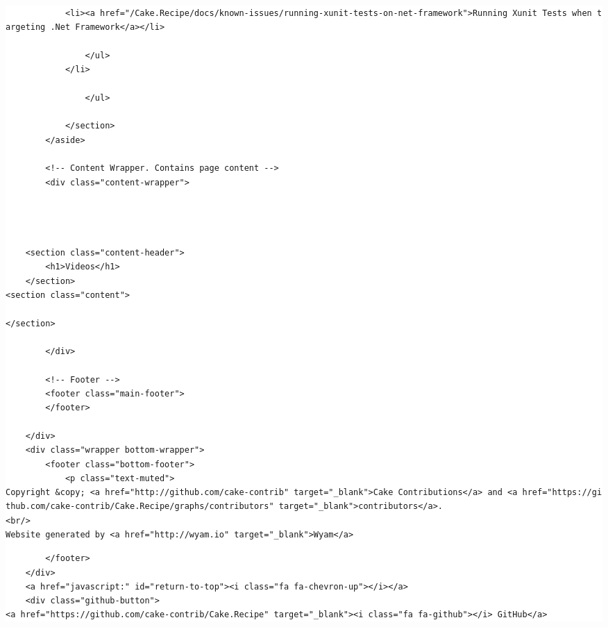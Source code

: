                 <li><a href="/Cake.Recipe/docs/known-issues/running-xunit-tests-on-net-framework">Running Xunit Tests when targeting .Net Framework</a></li>

                    </ul>
                </li>

                    </ul>
                            
                </section>                
            </aside>
            
            <!-- Content Wrapper. Contains page content -->
            <div class="content-wrapper">
                



		<section class="content-header">
			<h1>Videos</h1>
		</section>
	<section class="content">
		
	</section>
                
            </div>           
            
            <!-- Footer -->
            <footer class="main-footer">
            </footer>
            
        </div>
        <div class="wrapper bottom-wrapper">
            <footer class="bottom-footer">
                <p class="text-muted">
    Copyright &copy; <a href="http://github.com/cake-contrib" target="_blank">Cake Contributions</a> and <a href="https://github.com/cake-contrib/Cake.Recipe/graphs/contributors" target="_blank">contributors</a>.
    <br/>
    Website generated by <a href="http://wyam.io" target="_blank">Wyam</a>
</p>

            </footer>
        </div>
        <a href="javascript:" id="return-to-top"><i class="fa fa-chevron-up"></i></a>
        <div class="github-button">
    <a href="https://github.com/cake-contrib/Cake.Recipe" target="_blank"><i class="fa fa-github"></i> GitHub</a>
</div>
<script>
    ((window.gitter = {}).chat = {}).options = {
        room: 'cake-contrib/Lobby'
    };
</script>
<script src="https://sidecar.gitter.im/dist/sidecar.v1.js" async defer></script>

<script type="text/javascript" src="/Cake.Recipe/assets/js/anchor.min.js"></script>
<script type="text/javascript" src="/Cake.Recipe/assets/js/clipboard.min.js"></script>
<script type="text/javascript">
    anchors.options.placement = 'left';
    anchors.add('#content h1:not(.no-anchor), #content h2:not(.no-anchor), #content h3:not(.no-anchor), #content h4:not(.no-anchor)');
